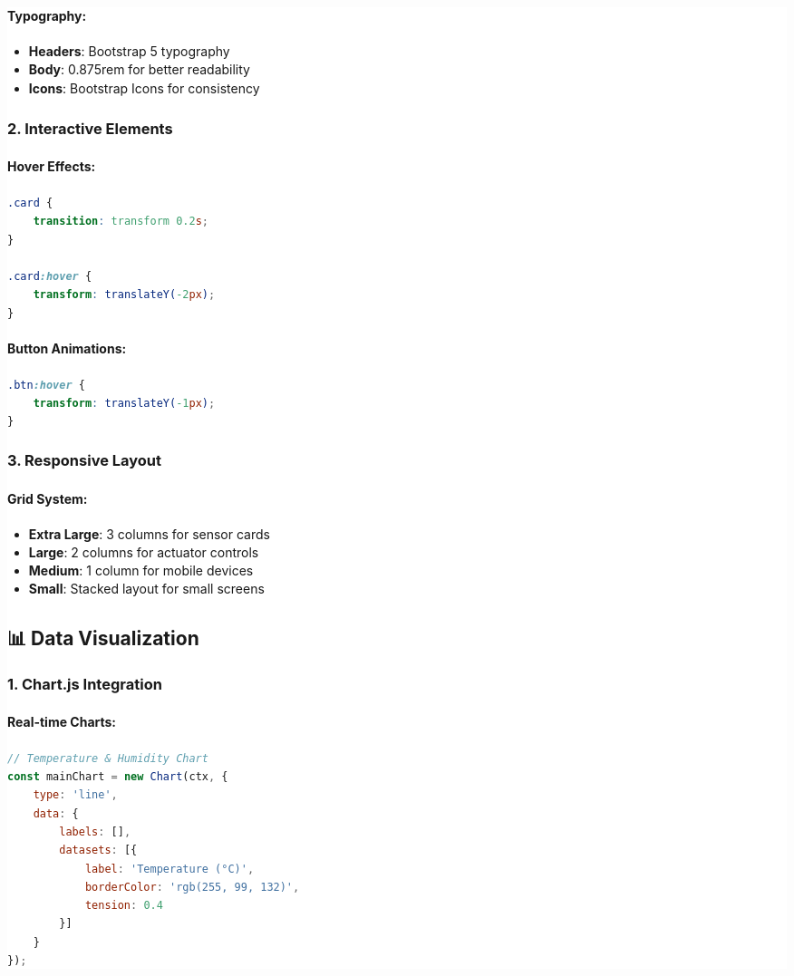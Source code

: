 #### Typography:
- **Headers**: Bootstrap 5 typography
- **Body**: 0.875rem for better readability
- **Icons**: Bootstrap Icons for consistency

### 2. Interactive Elements

#### Hover Effects:
```css
.card {
    transition: transform 0.2s;
}

.card:hover {
    transform: translateY(-2px);
}
```

#### Button Animations:
```css
.btn:hover {
    transform: translateY(-1px);
}
```

### 3. Responsive Layout

#### Grid System:
- **Extra Large**: 3 columns for sensor cards
- **Large**: 2 columns for actuator controls
- **Medium**: 1 column for mobile devices
- **Small**: Stacked layout for small screens

## 📊 Data Visualization

### 1. Chart.js Integration

#### Real-time Charts:
```javascript
// Temperature & Humidity Chart
const mainChart = new Chart(ctx, {
    type: 'line',
    data: {
        labels: [],
        datasets: [{
            label: 'Temperature (°C)',
            borderColor: 'rgb(255, 99, 132)',
            tension: 0.4
        }]
    }
});
```
